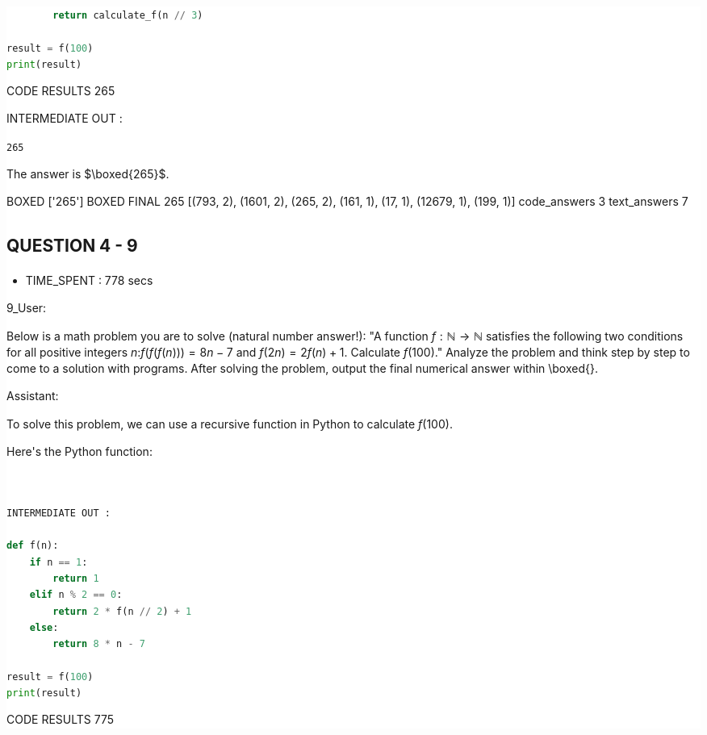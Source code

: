 ```python
        return calculate_f(n // 3)

result = f(100)
print(result)
```

CODE RESULTS 265

INTERMEDIATE OUT :
```output
265
```
The answer is $\boxed{265}$.

BOXED ['265']
BOXED FINAL 265
[(793, 2), (1601, 2), (265, 2), (161, 1), (17, 1), (12679, 1), (199, 1)]
code_answers 3 text_answers 7



## QUESTION 4 - 9 
- TIME_SPENT : 778 secs

9_User:

Below is a math problem you are to solve (natural number answer!):
"A function $f: \mathbb N \to \mathbb N$ satisfies the following two conditions for all positive integers $n$:$f(f(f(n)))=8n-7$ and $f(2n)=2f(n)+1$. Calculate $f(100)$."
Analyze the problem and think step by step to come to a solution with programs. After solving the problem, output the final numerical answer within \boxed{}.

Assistant:

 To solve this problem, we can use a recursive function in Python to calculate $f(100)$.

Here's the Python function:

```python


INTERMEDIATE OUT :

def f(n):
    if n == 1:
        return 1
    elif n % 2 == 0:
        return 2 * f(n // 2) + 1
    else:
        return 8 * n - 7

result = f(100)
print(result)
```

CODE RESULTS 775
